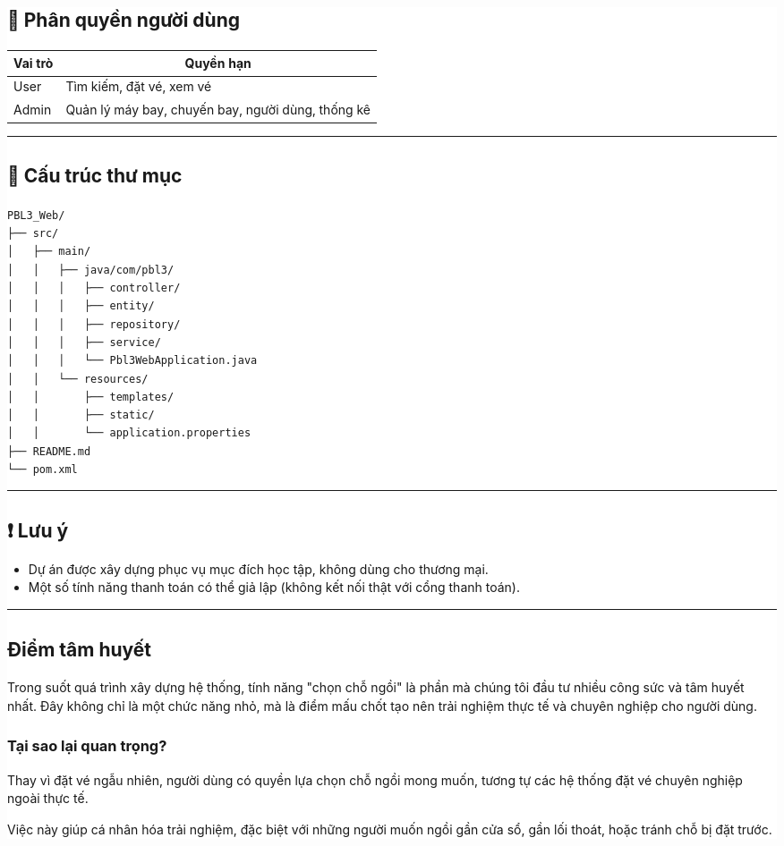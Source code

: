 
## 🔐 Phân quyền người dùng

| Vai trò | Quyền hạn                                         |
| ------- | ------------------------------------------------- |
| User    | Tìm kiếm, đặt vé, xem vé                          |
| Admin   | Quản lý máy bay, chuyến bay, người dùng, thống kê |

---

## 📂 Cấu trúc thư mục

```bash
PBL3_Web/
├── src/
│   ├── main/
│   │   ├── java/com/pbl3/
│   │   │   ├── controller/
│   │   │   ├── entity/
│   │   │   ├── repository/
│   │   │   ├── service/
│   │   │   └── Pbl3WebApplication.java
│   │   └── resources/
│   │       ├── templates/
│   │       ├── static/
│   │       └── application.properties
├── README.md
└── pom.xml
```

---

## ❗ Lưu ý

* Dự án được xây dựng phục vụ mục đích học tập, không dùng cho thương mại.
* Một số tính năng thanh toán có thể giả lập (không kết nối thật với cổng thanh toán).

---
## Điểm tâm huyết
Trong suốt quá trình xây dựng hệ thống, tính năng "chọn chỗ ngồi" là phần mà chúng tôi đầu tư nhiều công sức và tâm huyết nhất. Đây không chỉ là một chức năng nhỏ, mà là điểm mấu chốt tạo nên trải nghiệm thực tế và chuyên nghiệp cho người dùng.

### Tại sao lại quan trọng?
Thay vì đặt vé ngẫu nhiên, người dùng có quyền lựa chọn chỗ ngồi mong muốn, tương tự các hệ thống đặt vé chuyên nghiệp ngoài thực tế.

Việc này giúp cá nhân hóa trải nghiệm, đặc biệt với những người muốn ngồi gần cửa sổ, gần lối thoát, hoặc tránh chỗ bị đặt trước.
